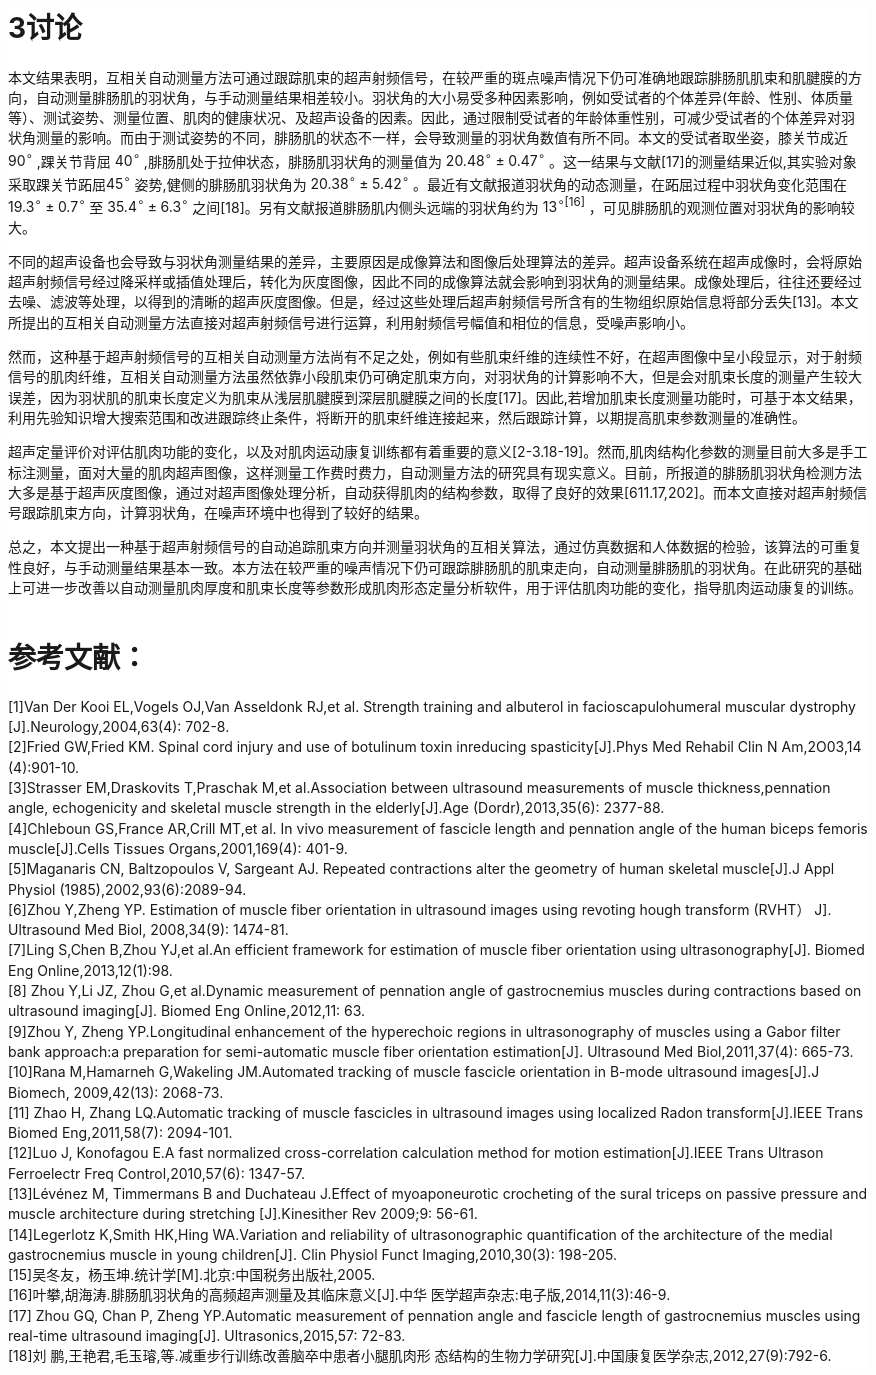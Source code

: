 # 3讨论

本文结果表明，互相关自动测量方法可通过跟踪肌束的超声射频信号，在较严重的斑点噪声情况下仍可准确地跟踪腓肠肌肌束和肌腱膜的方向，自动测量腓肠肌的羽状角，与手动测量结果相差较小。羽状角的大小易受多种因素影响，例如受试者的个体差异(年龄、性别、体质量等）、测试姿势、测量位置、肌肉的健康状况、及超声设备的因素。因此，通过限制受试者的年龄体重性别，可减少受试者的个体差异对羽状角测量的影响。而由于测试姿势的不同，腓肠肌的状态不一样，会导致测量的羽状角数值有所不同。本文的受试者取坐姿，膝关节成近 $9 0 ^ { \circ }$ ,踝关节背屈 $4 0 ^ { \circ }$ ,腓肠肌处于拉伸状态，腓肠肌羽状角的测量值为 $2 0 . 4 8 ^ { \circ } { \pm } 0 . 4 7 ^ { \circ }$ 。这一结果与文献[17]的测量结果近似,其实验对象采取踝关节跖屈$4 5 ^ { \circ }$ 姿势,健侧的腓肠肌羽状角为 $2 0 . 3 8 ^ { \circ } \pm 5 . 4 2 ^ { \circ }$ 。最近有文献报道羽状角的动态测量，在跖屈过程中羽状角变化范围在 $1 9 . 3 ^ { \circ } { \pm } 0 . 7 ^ { \circ }$ 至 $3 5 . 4 ^ { \circ } { \pm } 6 . 3 ^ { \circ }$ 之间[18]。另有文献报道腓肠肌内侧头远端的羽状角约为 $1 3 ^ { \circ [ 1 6 ] }$ ，可见腓肠肌的观测位置对羽状角的影响较大。

不同的超声设备也会导致与羽状角测量结果的差异，主要原因是成像算法和图像后处理算法的差异。超声设备系统在超声成像时，会将原始超声射频信号经过降采样或插值处理后，转化为灰度图像，因此不同的成像算法就会影响到羽状角的测量结果。成像处理后，往往还要经过去噪、滤波等处理，以得到的清晰的超声灰度图像。但是，经过这些处理后超声射频信号所含有的生物组织原始信息将部分丢失[13]。本文所提出的互相关自动测量方法直接对超声射频信号进行运算，利用射频信号幅值和相位的信息，受噪声影响小。

然而，这种基于超声射频信号的互相关自动测量方法尚有不足之处，例如有些肌束纤维的连续性不好，在超声图像中呈小段显示，对于射频信号的肌肉纤维，互相关自动测量方法虽然依靠小段肌束仍可确定肌束方向，对羽状角的计算影响不大，但是会对肌束长度的测量产生较大误差，因为羽状肌的肌束长度定义为肌束从浅层肌腱膜到深层肌腱膜之间的长度[17]。因此,若增加肌束长度测量功能时，可基于本文结果，利用先验知识增大搜索范围和改进跟踪终止条件，将断开的肌束纤维连接起来，然后跟踪计算，以期提高肌束参数测量的准确性。

超声定量评价对评估肌肉功能的变化，以及对肌肉运动康复训练都有着重要的意义[2-3.18-19]。然而,肌肉结构化参数的测量目前大多是手工标注测量，面对大量的肌肉超声图像，这样测量工作费时费力，自动测量方法的研究具有现实意义。目前，所报道的腓肠肌羽状角检测方法大多是基于超声灰度图像，通过对超声图像处理分析，自动获得肌肉的结构参数，取得了良好的效果[611.17,202]。而本文直接对超声射频信号跟踪肌束方向，计算羽状角，在噪声环境中也得到了较好的结果。

总之，本文提出一种基于超声射频信号的自动追踪肌束方向并测量羽状角的互相关算法，通过仿真数据和人体数据的检验，该算法的可重复性良好，与手动测量结果基本一致。本方法在较严重的噪声情况下仍可跟踪腓肠肌的肌束走向，自动测量腓肠肌的羽状角。在此研究的基础上可进一步改善以自动测量肌肉厚度和肌束长度等参数形成肌肉形态定量分析软件，用于评估肌肉功能的变化，指导肌肉运动康复的训练。

# 参考文献：

[1]Van Der Kooi EL,Vogels OJ,Van Asseldonk RJ,et al. Strength training and albuterol in facioscapulohumeral muscular dystrophy [J].Neurology,2004,63(4): 702-8.   
[2]Fried GW,Fried KM. Spinal cord injury and use of botulinum toxin inreducing spasticity[J].Phys Med Rehabil Clin N Am,2O03,14 (4):901-10.   
[3]Strasser EM,Draskovits T,Praschak M,et al.Association between ultrasound measurements of muscle thickness,pennation angle, echogenicity and skeletal muscle strength in the elderly[J].Age (Dordr),2013,35(6): 2377-88.   
[4]Chleboun GS,France AR,Crill MT,et al. In vivo measurement of fascicle length and pennation angle of the human biceps femoris muscle[J].Cells Tissues Organs,2001,169(4): 401-9.   
[5]Maganaris CN, Baltzopoulos V, Sargeant AJ. Repeated contractions alter the geometry of human skeletal muscle[J].J Appl Physiol (1985),2002,93(6):2089-94.   
[6]Zhou Y,Zheng YP. Estimation of muscle fiber orientation in ultrasound images using revoting hough transform (RVHT） J]. Ultrasound Med Biol, 2008,34(9): 1474-81.   
[7]Ling S,Chen B,Zhou YJ,et al.An efficient framework for estimation of muscle fiber orientation using ultrasonography[J]. Biomed Eng Online,2013,12(1):98.   
[8] Zhou Y,Li JZ, Zhou G,et al.Dynamic measurement of pennation angle of gastrocnemius muscles during contractions based on ultrasound imaging[J]. Biomed Eng Online,2012,11: 63.   
[9]Zhou Y, Zheng YP.Longitudinal enhancement of the hyperechoic regions in ultrasonography of muscles using a Gabor filter bank approach:a preparation for semi-automatic muscle fiber orientation estimation[J]. Ultrasound Med Biol,2011,37(4): 665-73.   
[10]Rana M,Hamarneh G,Wakeling JM.Automated tracking of muscle fascicle orientation in B-mode ultrasound images[J].J Biomech, 2009,42(13): 2068-73.   
[11] Zhao H, Zhang LQ.Automatic tracking of muscle fascicles in ultrasound images using localized Radon transform[J].IEEE Trans Biomed Eng,2011,58(7): 2094-101.   
[12]Luo J, Konofagou E.A fast normalized cross-correlation calculation method for motion estimation[J].IEEE Trans Ultrason Ferroelectr Freq Control,2010,57(6): 1347-57.   
[13]Lévénez M, Timmermans B and Duchateau J.Effect of myoaponeurotic crocheting of the sural triceps on passive pressure and muscle architecture during stretching [J].Kinesither Rev 2009;9: 56-61.   
[14]Legerlotz K,Smith HK,Hing WA.Variation and reliability of ultrasonographic quantification of the architecture of the medial gastrocnemius muscle in young children[J]. Clin Physiol Funct Imaging,2010,30(3): 198-205.   
[15]吴冬友，杨玉坤.统计学[M].北京:中国税务出版社,2005.   
[16]叶攀,胡海涛.腓肠肌羽状角的高频超声测量及其临床意义[J].中华 医学超声杂志:电子版,2014,11(3):46-9.   
[17] Zhou GQ, Chan P, Zheng YP.Automatic measurement of pennation angle and fascicle length of gastrocnemius muscles using real-time ultrasound imaging[J]. Ultrasonics,2015,57: 72-83.   
[18]刘 鹏,王艳君,毛玉璿,等.减重步行训练改善脑卒中患者小腿肌肉形 态结构的生物力学研究[J].中国康复医学杂志,2012,27(9):792-6.   
